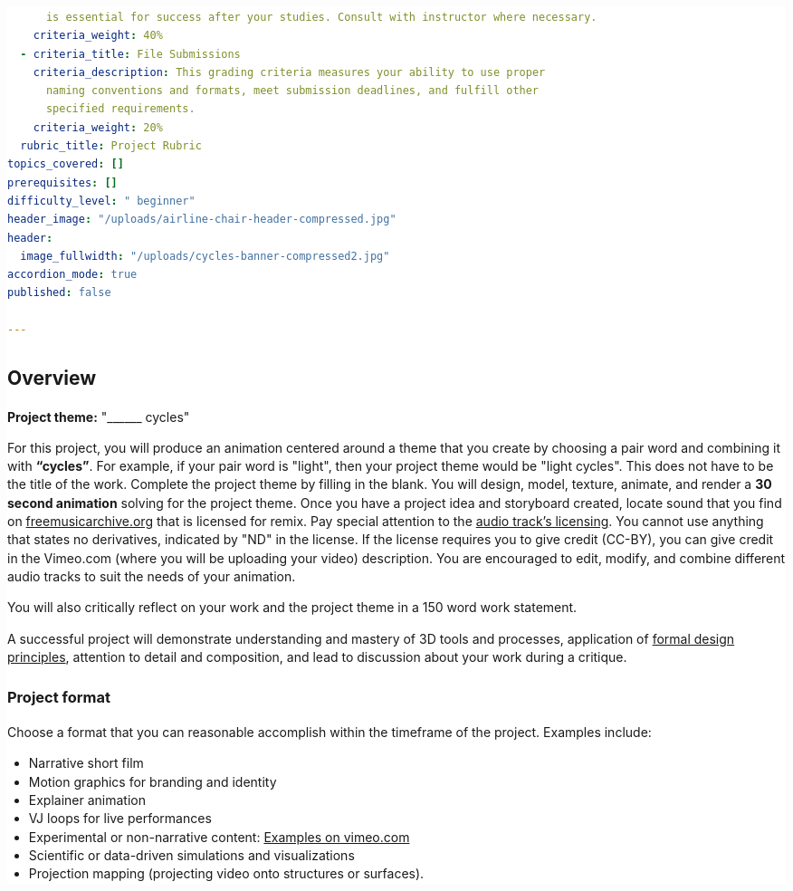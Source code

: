 ```yaml
      is essential for success after your studies. Consult with instructor where necessary.
    criteria_weight: 40%
  - criteria_title: File Submissions
    criteria_description: This grading criteria measures your ability to use proper
      naming conventions and formats, meet submission deadlines, and fulfill other
      specified requirements.
    criteria_weight: 20%
  rubric_title: Project Rubric
topics_covered: []
prerequisites: []
difficulty_level: " beginner"
header_image: "/uploads/airline-chair-header-compressed.jpg"
header:
  image_fullwidth: "/uploads/cycles-banner-compressed2.jpg"
accordion_mode: true
published: false

---
```

## Overview

**Project theme:** "______ cycles"

For this project, you will produce an animation centered around a theme that you create by choosing a pair word and combining it with **“cycles”**. For example, if your pair word is "light", then your project theme would be "light cycles". This does not have to be the title of the work. Complete the project theme by filling in the blank. You will design, model, texture, animate, and render a **30 second animation** solving for the project theme. Once you have a project idea and storyboard created, locate sound that you find on [freemusicarchive.org](http://freemusicarchive.org/genre/Experimental/) that is licensed for remix. Pay special attention to the [audio track’s licensing](http://freemusicarchive.org/curator/Video/blog/Not_All_Music_on_FMA_is_Licensed_for_Video). You cannot use anything that states no derivatives, indicated by "ND" in the license. If the license requires you to give credit (CC-BY), you can give credit in the Vimeo.com (where you will be uploading your video) description. You are encouraged to edit, modify, and combine different audio tracks to suit the needs of your animation.

You will also critically reflect on your work and the project theme in a 150 word work statement.

A successful project will demonstrate understanding and mastery of 3D tools and processes, application of [formal design principles](https://www.getty.edu/education/teachers/building_lessons/principles_design.pdf), attention to detail and composition, and lead to discussion about your work during a critique.

### Project format

Choose a format that you can reasonable accomplish within the timeframe of the project. Examples include:

* Narrative short film
* Motion graphics for branding and identity
* Explainer animation
* VJ loops for live performances
* Experimental or non-narrative content: [Examples on vimeo.com](https://vimeo.com/categories/experimental)
* Scientific or data-driven simulations and visualizations
* Projection mapping (projecting video onto structures or surfaces).
